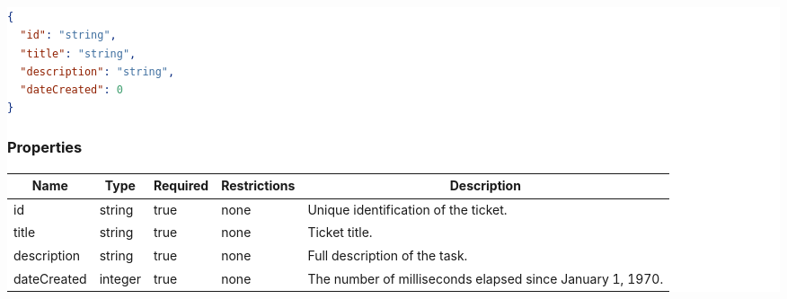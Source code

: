 ```json
{
  "id": "string",
  "title": "string",
  "description": "string",
  "dateCreated": 0
}

```

### Properties

|Name|Type|Required|Restrictions|Description|
|---|---|---|---|---|
|id|string|true|none|Unique identification of the ticket.|
|title|string|true|none|Ticket title.|
|description|string|true|none|Full description of the task.|
|dateCreated|integer|true|none|The number of milliseconds elapsed since January 1, 1970.|

